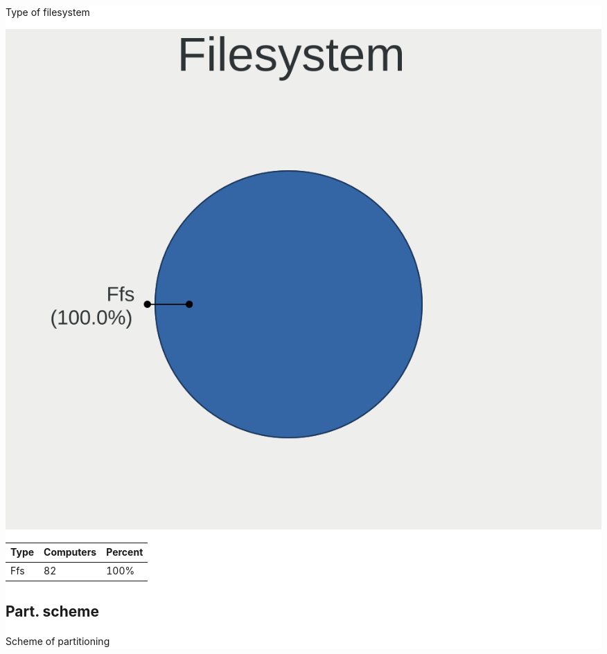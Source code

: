 Type of filesystem

![Filesystem](./images/pie_chart_bsd/os_filesystem.svg)


| Type | Computers | Percent |
|------|-----------|---------|
| Ffs  | 82        | 100%    |

Part. scheme
------------

Scheme of partitioning
